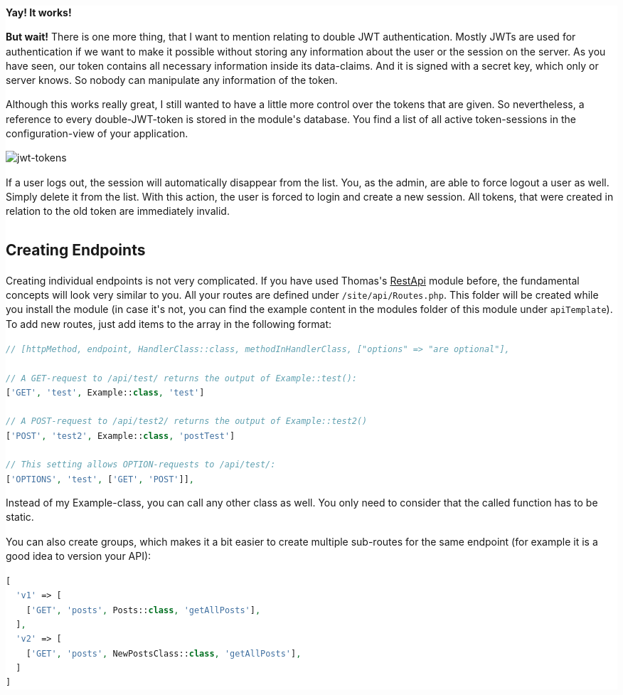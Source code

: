 **Yay! It works!**

**But wait!** There is one more thing, that I want to mention relating to double JWT authentication. Mostly JWTs are used for authentication if we want to make it possible without storing any information about the user or the session on the server. As you have seen, our token contains all necessary information inside its data-claims. And it is signed with a secret key, which only or server knows. So nobody can manipulate any information of the token.

Although this works really great, I still wanted to have a little more control over the tokens that are given. So nevertheless, a reference to every double-JWT-token is stored in the module's database. You find a list of all active token-sessions in the configuration-view of your application.

![jwt-tokens](https://raw.githubusercontent.com/Sebiworld/AppApi/master/documentation/media/double-jwt-tokens.png)

If a user logs out, the session will automatically disappear from the list. You, as the admin, are able to force logout a user as well. Simply delete it from the list. With this action, the user is forced to login and create a new session. All tokens, that were created in relation to the old token are immediately invalid.

<a name="creating-endpoints"></a>

## Creating Endpoints

Creating individual endpoints is not very complicated. If you have used Thomas's [RestApi](https://modules.processwire.com/modules/rest-api/) module before, the fundamental concepts will look very similar to you. All your routes are defined under `/site/api/Routes.php`. This folder will be created while you install the module (in case it's not, you can find the example content in the modules folder of this module under `apiTemplate`). To add new routes, just add items to the array in the following format:

```php
// [httpMethod, endpoint, HandlerClass::class, methodInHandlerClass, ["options" => "are optional"],

// A GET-request to /api/test/ returns the output of Example::test():
['GET', 'test', Example::class, 'test']

// A POST-request to /api/test2/ returns the output of Example::test2()
['POST', 'test2', Example::class, 'postTest']

// This setting allows OPTION-requests to /api/test/:
['OPTIONS', 'test', ['GET', 'POST']],
```

Instead of my Example-class, you can call any other class as well. You only need to consider that the called function has to be static.

You can also create groups, which makes it a bit easier to create multiple sub-routes for the same endpoint (for example it is a good idea to version your API):

```php
[
  'v1' => [
    ['GET', 'posts', Posts::class, 'getAllPosts'],
  ],
  'v2' => [
    ['GET', 'posts', NewPostsClass::class, 'getAllPosts'],
  ]
]
```
